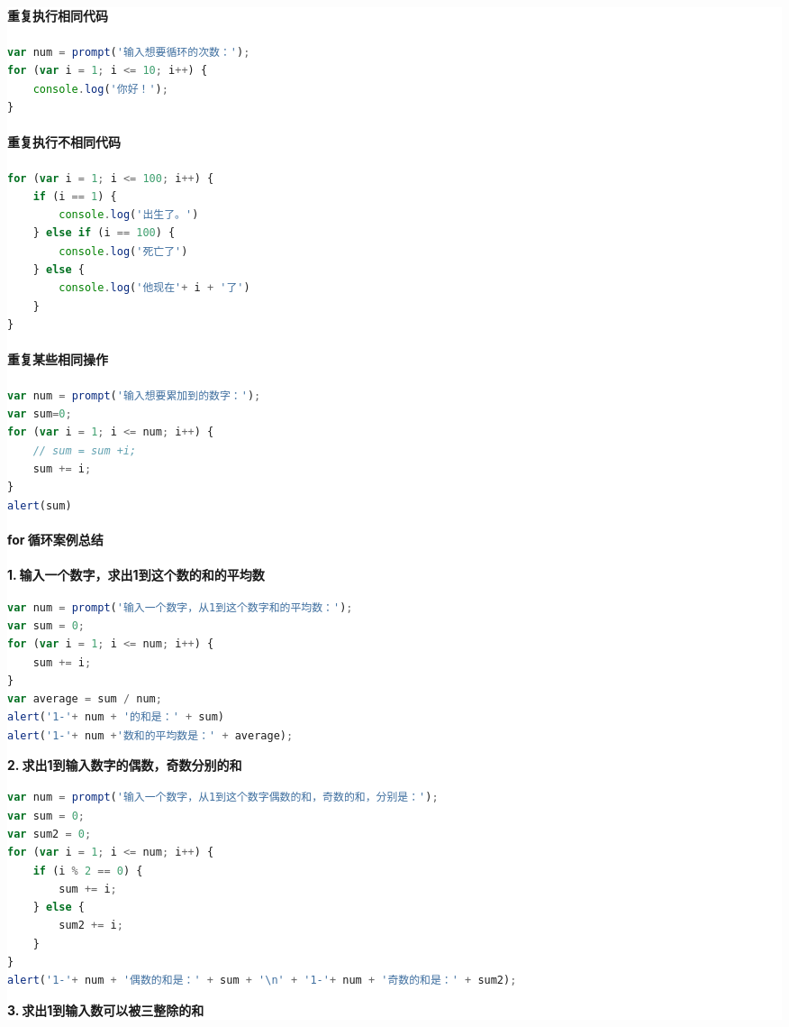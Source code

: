 #### 重复执行相同代码

```js
var num = prompt('输入想要循环的次数：');
for (var i = 1; i <= 10; i++) {
    console.log('你好！');
}
```

#### 重复执行不相同代码

```js
for (var i = 1; i <= 100; i++) {
    if (i == 1) {
        console.log('出生了。')
    } else if (i == 100) {
        console.log('死亡了')
    } else {
        console.log('他现在'+ i + '了')
    }
}
```

#### 重复某些相同操作

```js
var num = prompt('输入想要累加到的数字：');
var sum=0;
for (var i = 1; i <= num; i++) {
    // sum = sum +i;
    sum += i;
}
alert(sum)
```

#### for 循环案例总结

<strong>1. 输入一个数字，求出1到这个数的和的平均数 </strong>

```js
var num = prompt('输入一个数字，从1到这个数字和的平均数：');
var sum = 0; 
for (var i = 1; i <= num; i++) {
    sum += i;
}
var average = sum / num;
alert('1-'+ num + '的和是：' + sum)
alert('1-'+ num +'数和的平均数是：' + average);
```
<strong> 2. 求出1到输入数字的偶数，奇数分别的和 </strong>

```js
var num = prompt('输入一个数字，从1到这个数字偶数的和，奇数的和，分别是：');
var sum = 0; 
var sum2 = 0;
for (var i = 1; i <= num; i++) {
    if (i % 2 == 0) {
        sum += i;
    } else {
        sum2 += i;
    }
}
alert('1-'+ num + '偶数的和是：' + sum + '\n' + '1-'+ num + '奇数的和是：' + sum2);
```
<strong> 3. 求出1到输入数可以被三整除的和 </strong>
